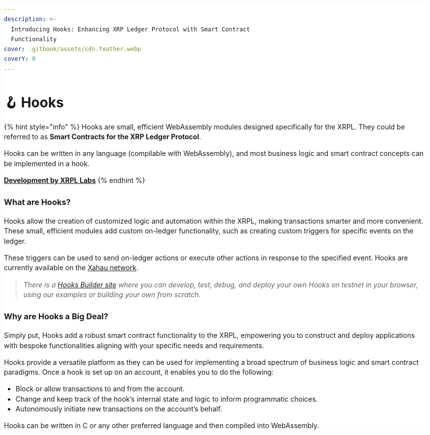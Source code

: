 ```yaml
---
description: >-
  Introducing Hooks: Enhancing XRP Ledger Protocol with Smart Contract
  Functionality
cover: .gitbook/assets/cdn.feather.webp
coverY: 0
---
```


# 🪝 Hooks



{% hint style="info" %}
Hooks are small, efficient WebAssembly modules designed specifically for the XRPL. They could be referred to as **Smart Contracts for the XRP Ledger Protocol**.

Hooks can be written in any language (compilable with WebAssembly), and most business logic and smart contract concepts can be implemented in a hook.

[**Development by XRPL Labs**](https://xrpl-labs.com/#team)
{% endhint %}

### What are Hooks? <a href="#what-are-hooks" id="what-are-hooks"></a>

Hooks allow the creation of customized logic and automation within the XRPL, making transactions smarter and more convenient. These small, efficient modules add custom on-ledger functionality, such as creating custom triggers for specific events on the ledger.&#x20;

These triggers can be used to send on-ledger actions or execute other actions in response to the specified event. Hooks are currently available on the [Xahau network](https://xahau.network/).

> _There is a_ [_Hooks Builder site_](https://hooks.xrpl.org/) _where you can develop, test, debug, and deploy your own Hooks on testnet in your browser, using our examples or building your own from scratch._

### Why are Hooks a Big Deal? <a href="#why-are-hooks-a-big-deal" id="why-are-hooks-a-big-deal"></a>

Simply put, Hooks add a robust smart contract functionality to the XRPL, empowering you to construct and deploy applications with bespoke functionalities aligning with your specific needs and requirements.

Hooks provide a versatile platform as they can be used for implementing a broad spectrum of business logic and smart contract paradigms. Once a hook is set up on an account, it enables you to do the following:

* Block or allow transactions to and from the account.
* Change and keep track of the hook’s internal state and logic to inform programmatic choices.
* Autonomously initiate new transactions on the account’s behalf.

Hooks can be written in C or any other preferred language and then compiled into WebAssembly.
